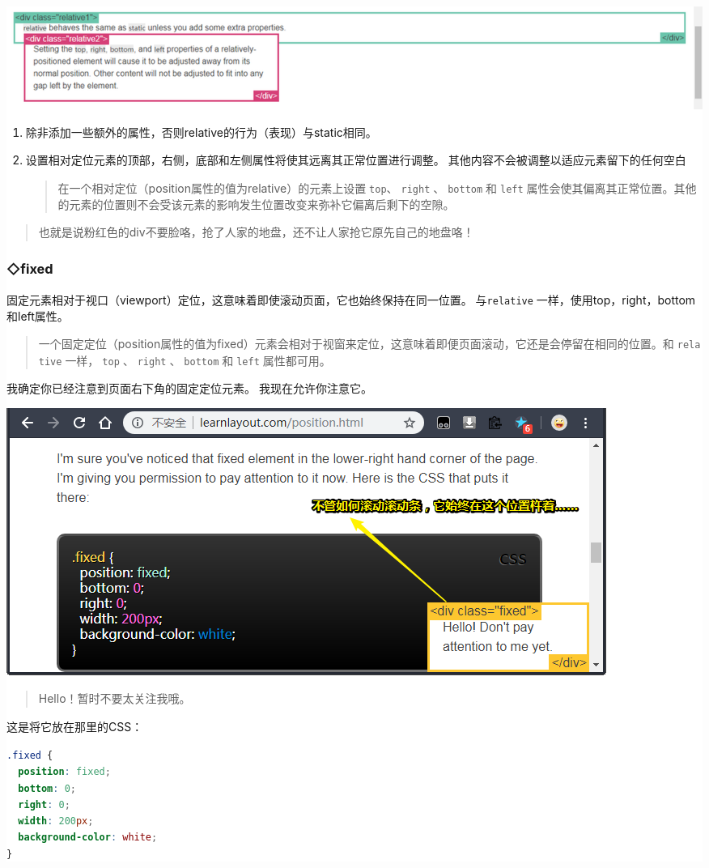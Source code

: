 ![1549008480714](img/02/1549008480714.png)

1.  除非添加一些额外的属性，否则relative的行为（表现）与static相同。

2. 设置相对定位元素的顶部，右侧，底部和左侧属性将使其远离其正常位置进行调整。 其他内容不会被调整以适应元素留下的任何空白

   > 在一个相对定位（position属性的值为relative）的元素上设置 `top`、 `right` 、 `bottom` 和 `left` 属性会使其偏离其正常位置。其他的元素的位置则不会受该元素的影响发生位置改变来弥补它偏离后剩下的空隙。

> 也就是说粉红色的div不要脸咯，抢了人家的地盘，还不让人家抢它原先自己的地盘咯！  

### ◇fixed

 固定元素相对于视口（viewport）定位，这意味着即使滚动页面，它也始终保持在同一位置。 与`relative` 一样，使用top，right，bottom和left属性。

> 一个固定定位（position属性的值为fixed）元素会相对于视窗来定位，这意味着即便页面滚动，它还是会停留在相同的位置。和 `relative` 一样， `top` 、 `right` 、 `bottom` 和 `left` 属性都可用。

我确定你已经注意到页面右下角的固定定位元素。 我现在允许你注意它。

![1549009007091](img/02/1549009007091.png)

> Hello！暂时不要太关注我哦。

 这是将它放在那里的CSS：

```css
.fixed {
  position: fixed;
  bottom: 0;
  right: 0;
  width: 200px;
  background-color: white;
}
```
